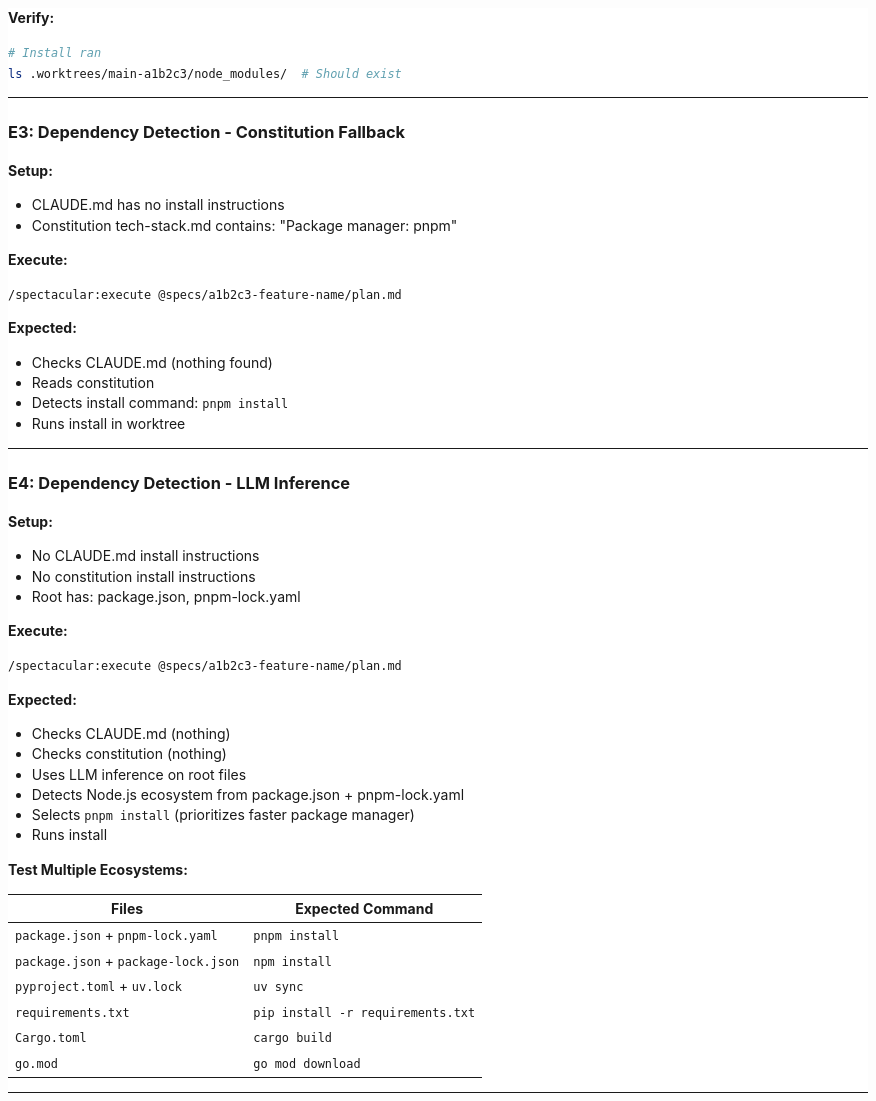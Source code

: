 **Verify:**
```bash
# Install ran
ls .worktrees/main-a1b2c3/node_modules/  # Should exist
```

---

### E3: Dependency Detection - Constitution Fallback

**Setup:**
- CLAUDE.md has no install instructions
- Constitution tech-stack.md contains: "Package manager: pnpm"

**Execute:**
```bash
/spectacular:execute @specs/a1b2c3-feature-name/plan.md
```

**Expected:**
- Checks CLAUDE.md (nothing found)
- Reads constitution
- Detects install command: `pnpm install`
- Runs install in worktree

---

### E4: Dependency Detection - LLM Inference

**Setup:**
- No CLAUDE.md install instructions
- No constitution install instructions
- Root has: package.json, pnpm-lock.yaml

**Execute:**
```bash
/spectacular:execute @specs/a1b2c3-feature-name/plan.md
```

**Expected:**
- Checks CLAUDE.md (nothing)
- Checks constitution (nothing)
- Uses LLM inference on root files
- Detects Node.js ecosystem from package.json + pnpm-lock.yaml
- Selects `pnpm install` (prioritizes faster package manager)
- Runs install

**Test Multiple Ecosystems:**

| Files | Expected Command |
|-------|-----------------|
| `package.json` + `pnpm-lock.yaml` | `pnpm install` |
| `package.json` + `package-lock.json` | `npm install` |
| `pyproject.toml` + `uv.lock` | `uv sync` |
| `requirements.txt` | `pip install -r requirements.txt` |
| `Cargo.toml` | `cargo build` |
| `go.mod` | `go mod download` |

---